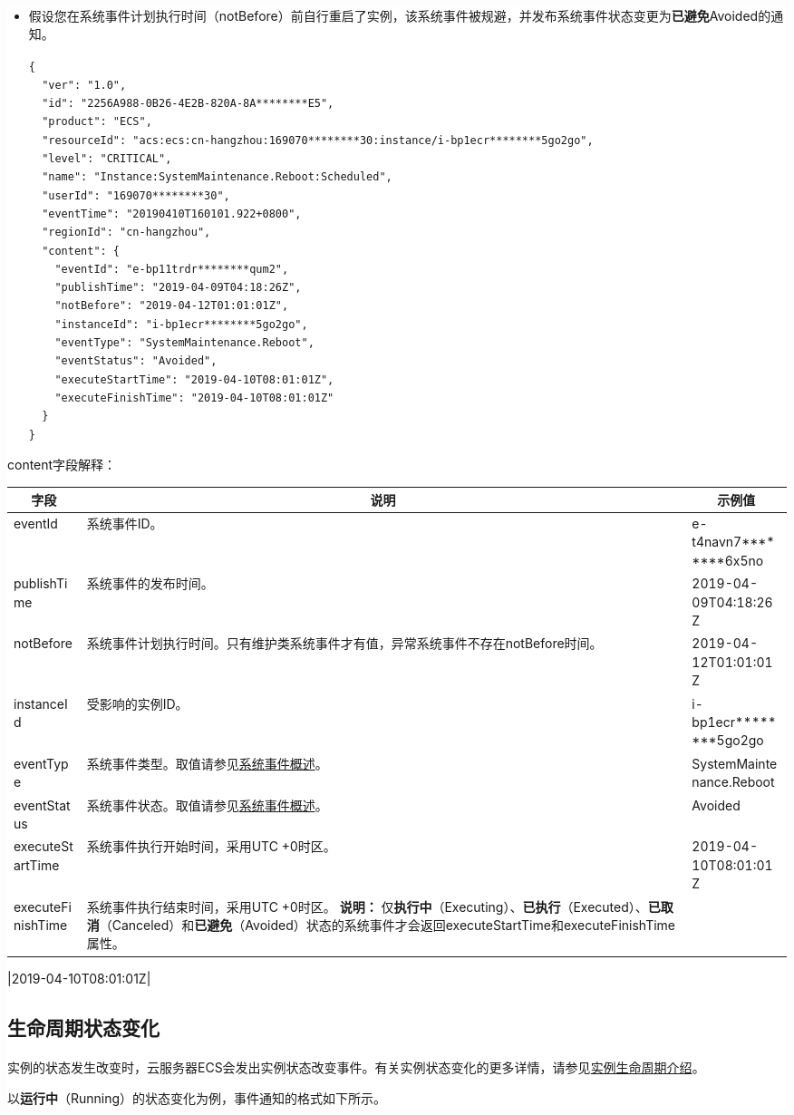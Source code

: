 -   假设您在系统事件计划执行时间（notBefore）前自行重启了实例，该系统事件被规避，并发布系统事件状态变更为**已避免**Avoided的通知。

    ```
    {
      "ver": "1.0",
      "id": "2256A988-0B26-4E2B-820A-8A********E5",
      "product": "ECS",
      "resourceId": "acs:ecs:cn-hangzhou:169070********30:instance/i-bp1ecr********5go2go",
      "level": "CRITICAL",
      "name": "Instance:SystemMaintenance.Reboot:Scheduled",
      "userId": "169070********30",
      "eventTime": "20190410T160101.922+0800",
      "regionId": "cn-hangzhou",
      "content": {
        "eventId": "e-bp11trdr********qum2",
        "publishTime": "2019-04-09T04:18:26Z",
        "notBefore": "2019-04-12T01:01:01Z",
        "instanceId": "i-bp1ecr********5go2go",
        "eventType": "SystemMaintenance.Reboot",
        "eventStatus": "Avoided",
        "executeStartTime": "2019-04-10T08:01:01Z",  
        "executeFinishTime": "2019-04-10T08:01:01Z"  
      }
    }
    ```


content字段解释：

|字段|说明|示例值|
|--|--|---|
|eventId|系统事件ID。|e-t4navn7\*\*\*\*\*\*\*\*6x5no|
|publishTime|系统事件的发布时间。|2019-04-09T04:18:26Z|
|notBefore|系统事件计划执行时间。只有维护类系统事件才有值，异常系统事件不存在notBefore时间。|2019-04-12T01:01:01Z|
|instanceId|受影响的实例ID。|i-bp1ecr\*\*\*\*\*\*\*\*5go2go|
|eventType|系统事件类型。取值请参见[系统事件概述](/cn.zh-CN/运维与监控/系统事件/系统事件概述.md)。|SystemMaintenance.Reboot|
|eventStatus|系统事件状态。取值请参见[系统事件概述](/cn.zh-CN/运维与监控/系统事件/系统事件概述.md)。|Avoided|
|executeStartTime|系统事件执行开始时间，采用UTC +0时区。|2019-04-10T08:01:01Z|
|executeFinishTime|系统事件执行结束时间，采用UTC +0时区。 **说明：** 仅**执行中**（Executing）、**已执行**（Executed）、**已取消**（Canceled）和**已避免**（Avoided）状态的系统事件才会返回executeStartTime和executeFinishTime属性。

|2019-04-10T08:01:01Z|

## 生命周期状态变化

实例的状态发生改变时，云服务器ECS会发出实例状态改变事件。有关实例状态变化的更多详情，请参见[实例生命周期介绍](/cn.zh-CN/实例/实例生命周期介绍.md)。

以**运行中**（Running）的状态变化为例，事件通知的格式如下所示。
